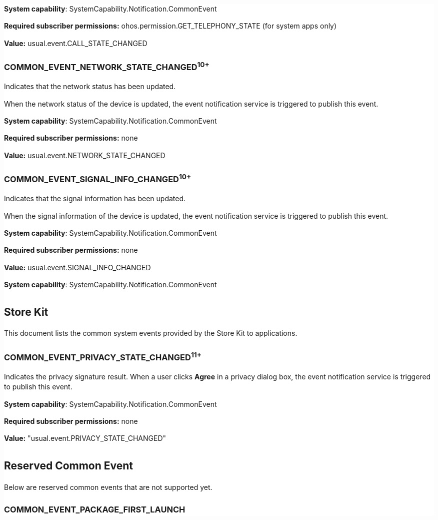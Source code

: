 **System capability**: SystemCapability.Notification.CommonEvent

**Required subscriber permissions:** ohos.permission.GET_TELEPHONY_STATE (for system apps only)

**Value:** usual.event.CALL_STATE_CHANGED

### COMMON_EVENT_NETWORK_STATE_CHANGED<sup>10+</sup>

Indicates that the network status has been updated.

When the network status of the device is updated, the event notification service is triggered to publish this event.

**System capability**: SystemCapability.Notification.CommonEvent

**Required subscriber permissions:** none

**Value:** usual.event.NETWORK_STATE_CHANGED


### COMMON_EVENT_SIGNAL_INFO_CHANGED<sup>10+</sup>

Indicates that the signal information has been updated.

When the signal information of the device is updated, the event notification service is triggered to publish this event.

**System capability**: SystemCapability.Notification.CommonEvent

**Required subscriber permissions:** none

**Value:** usual.event.SIGNAL_INFO_CHANGED

**System capability**: SystemCapability.Notification.CommonEvent



## Store Kit
This document lists the common system events provided by the Store Kit to applications.

### COMMON_EVENT_PRIVACY_STATE_CHANGED<sup>11+</sup>
Indicates the privacy signature result.
When a user clicks **Agree** in a privacy dialog box, the event notification service is triggered to publish this event.

**System capability**: SystemCapability.Notification.CommonEvent

**Required subscriber permissions:** none

**Value:** "usual.event.PRIVACY_STATE_CHANGED"



## Reserved Common Event

Below are reserved common events that are not supported yet.


### COMMON_EVENT_PACKAGE_FIRST_LAUNCH
